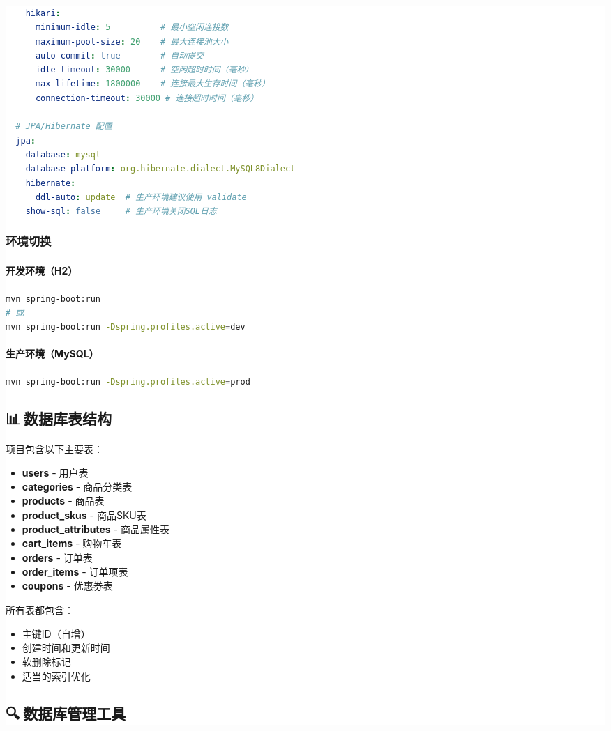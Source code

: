 ```yaml
    hikari:
      minimum-idle: 5          # 最小空闲连接数
      maximum-pool-size: 20    # 最大连接池大小
      auto-commit: true        # 自动提交
      idle-timeout: 30000      # 空闲超时时间（毫秒）
      max-lifetime: 1800000    # 连接最大生存时间（毫秒）
      connection-timeout: 30000 # 连接超时时间（毫秒）

  # JPA/Hibernate 配置
  jpa:
    database: mysql
    database-platform: org.hibernate.dialect.MySQL8Dialect
    hibernate:
      ddl-auto: update  # 生产环境建议使用 validate
    show-sql: false     # 生产环境关闭SQL日志
```

### 环境切换

#### 开发环境（H2）
```bash
mvn spring-boot:run
# 或
mvn spring-boot:run -Dspring.profiles.active=dev
```

#### 生产环境（MySQL）
```bash
mvn spring-boot:run -Dspring.profiles.active=prod
```

## 📊 数据库表结构

项目包含以下主要表：

- **users** - 用户表
- **categories** - 商品分类表
- **products** - 商品表
- **product_skus** - 商品SKU表
- **product_attributes** - 商品属性表
- **cart_items** - 购物车表
- **orders** - 订单表
- **order_items** - 订单项表
- **coupons** - 优惠券表

所有表都包含：
- 主键ID（自增）
- 创建时间和更新时间
- 软删除标记
- 适当的索引优化

## 🔍 数据库管理工具
